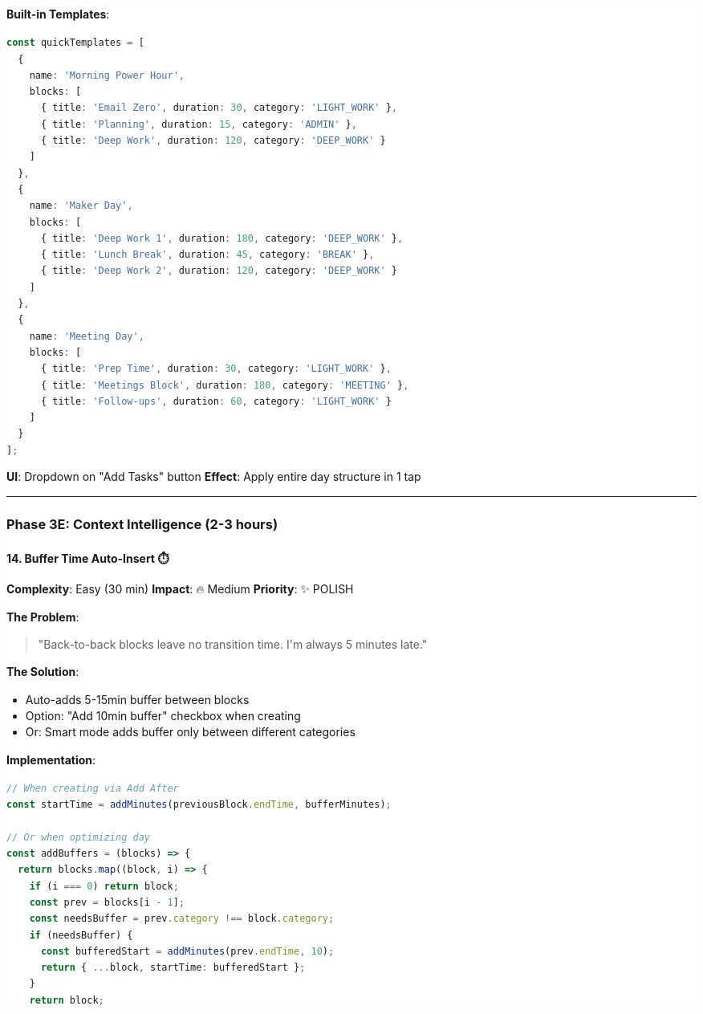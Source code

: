 **Built-in Templates**:
```typescript
const quickTemplates = [
  {
    name: 'Morning Power Hour',
    blocks: [
      { title: 'Email Zero', duration: 30, category: 'LIGHT_WORK' },
      { title: 'Planning', duration: 15, category: 'ADMIN' },
      { title: 'Deep Work', duration: 120, category: 'DEEP_WORK' }
    ]
  },
  {
    name: 'Maker Day',
    blocks: [
      { title: 'Deep Work 1', duration: 180, category: 'DEEP_WORK' },
      { title: 'Lunch Break', duration: 45, category: 'BREAK' },
      { title: 'Deep Work 2', duration: 120, category: 'DEEP_WORK' }
    ]
  },
  {
    name: 'Meeting Day',
    blocks: [
      { title: 'Prep Time', duration: 30, category: 'LIGHT_WORK' },
      { title: 'Meetings Block', duration: 180, category: 'MEETING' },
      { title: 'Follow-ups', duration: 60, category: 'LIGHT_WORK' }
    ]
  }
];
```

**UI**: Dropdown on "Add Tasks" button
**Effect**: Apply entire day structure in 1 tap

---

### Phase 3E: Context Intelligence (2-3 hours)

#### 14. **Buffer Time Auto-Insert** ⏱️
**Complexity**: Easy (30 min)
**Impact**: 🔥 Medium
**Priority**: ✨ POLISH

**The Problem**:
> "Back-to-back blocks leave no transition time. I'm always 5 minutes late."

**The Solution**:
- Auto-adds 5-15min buffer between blocks
- Option: "Add 10min buffer" checkbox when creating
- Or: Smart mode adds buffer only between different categories

**Implementation**:
```typescript
// When creating via Add After
const startTime = addMinutes(previousBlock.endTime, bufferMinutes);

// Or when optimizing day
const addBuffers = (blocks) => {
  return blocks.map((block, i) => {
    if (i === 0) return block;
    const prev = blocks[i - 1];
    const needsBuffer = prev.category !== block.category;
    if (needsBuffer) {
      const bufferedStart = addMinutes(prev.endTime, 10);
      return { ...block, startTime: bufferedStart };
    }
    return block;
```